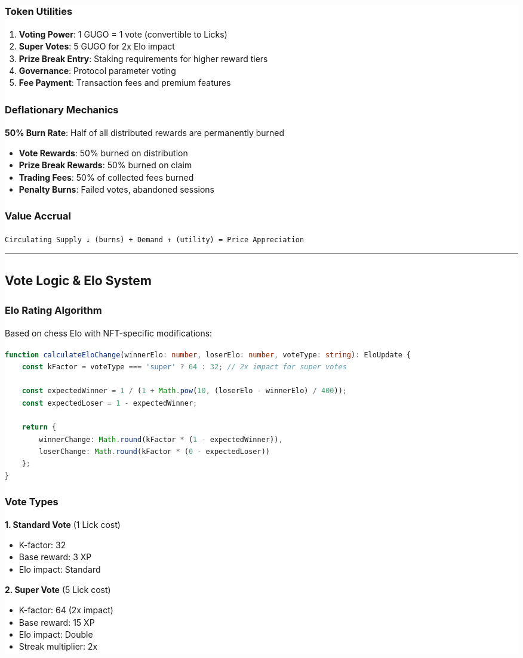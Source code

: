 ### Token Utilities

1. **Voting Power**: 1 GUGO = 1 vote (convertible to Licks)
2. **Super Votes**: 5 GUGO for 2x Elo impact
3. **Prize Break Entry**: Staking requirements for higher reward tiers
4. **Governance**: Protocol parameter voting
5. **Fee Payment**: Transaction fees and premium features

### Deflationary Mechanics

**50% Burn Rate**: Half of all distributed rewards are permanently burned
- **Vote Rewards**: 50% burned on distribution
- **Prize Break Rewards**: 50% burned on claim
- **Trading Fees**: 50% of collected fees burned
- **Penalty Burns**: Failed votes, abandoned sessions

### Value Accrual

```
Circulating Supply ↓ (burns) + Demand ↑ (utility) = Price Appreciation
```

---

## Vote Logic & Elo System

### Elo Rating Algorithm

Based on chess Elo with NFT-specific modifications:

```typescript
function calculateEloChange(winnerElo: number, loserElo: number, voteType: string): EloUpdate {
    const kFactor = voteType === 'super' ? 64 : 32; // 2x impact for super votes
    
    const expectedWinner = 1 / (1 + Math.pow(10, (loserElo - winnerElo) / 400));
    const expectedLoser = 1 - expectedWinner;
    
    return {
        winnerChange: Math.round(kFactor * (1 - expectedWinner)),
        loserChange: Math.round(kFactor * (0 - expectedLoser))
    };
}
```

### Vote Types

**1. Standard Vote** (1 Lick cost)
- K-factor: 32
- Base reward: 3 XP
- Elo impact: Standard

**2. Super Vote** (5 Lick cost)
- K-factor: 64 (2x impact)
- Base reward: 15 XP
- Elo impact: Double
- Streak multiplier: 2x

